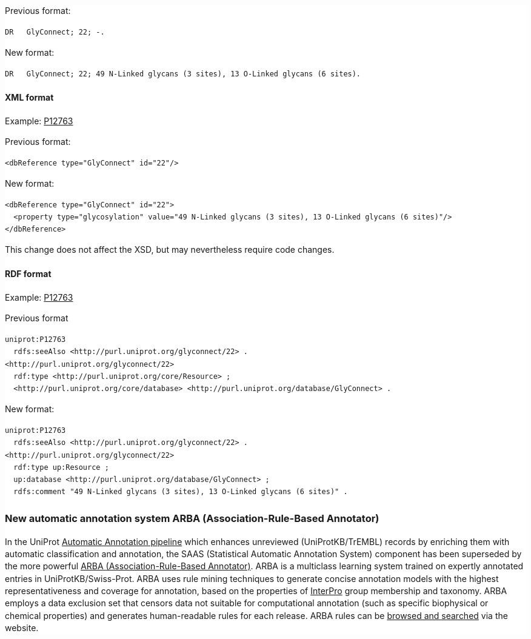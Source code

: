 Previous format:

    DR   GlyConnect; 22; -.

New format:

    DR   GlyConnect; 22; 49 N-Linked glycans (3 sites), 13 O-Linked glycans (6 sites).

#### XML format

Example: [P12763](http://www.uniprot.org/uniprot/P12763.xml)

Previous format:

    <dbReference type="GlyConnect" id="22"/>

New format:

    <dbReference type="GlyConnect" id="22">
      <property type="glycosylation" value="49 N-Linked glycans (3 sites), 13 O-Linked glycans (6 sites)"/>
    </dbReference>

This change does not affect the XSD, but may nevertheless require code changes.

#### RDF format

Example: [P12763](http://www.uniprot.org/uniprot/P12763.ttl)

Previous format

    uniprot:P12763
      rdfs:seeAlso <http://purl.uniprot.org/glyconnect/22> .
    <http://purl.uniprot.org/glyconnect/22>
      rdf:type <http://purl.uniprot.org/core/Resource> ;
      <http://purl.uniprot.org/core/database> <http://purl.uniprot.org/database/GlyConnect> .

New format:

    uniprot:P12763
      rdfs:seeAlso <http://purl.uniprot.org/glyconnect/22> .
    <http://purl.uniprot.org/glyconnect/22>
      rdf:type up:Resource ;
      up:database <http://purl.uniprot.org/database/GlyConnect> ;
      rdfs:comment "49 N-Linked glycans (3 sites), 13 O-Linked glycans (6 sites)" .

### New automatic annotation system ARBA (Association-Rule-Based Annotator)

In the UniProt [Automatic Annotation pipeline](http://www.uniprot.org/help/automatic%5Fannotation) which enhances unreviewed (UniProtKB/TrEMBL) records by enriching them with automatic classification and annotation, the SAAS (Statistical Automatic Annotation System) component has been superseded by the more powerful [ARBA (Association-Rule-Based Annotator)](http://www.uniprot.org/help/arba). ARBA is a multiclass learning system trained on expertly annotated entries in UniProtKB/Swiss-Prot. ARBA uses rule mining techniques to generate concise annotation models with the highest representativeness and coverage for annotation, based on the properties of [InterPro](https://www.ebi.ac.uk/interpro) group membership and taxonomy. ARBA employs a data exclusion set that censors data not suitable for computational annotation (such as specific biophysical or chemical properties) and generates human-readable rules for each release. ARBA rules can be [browsed and searched](http://www.uniprot.org/arba) via the website.
